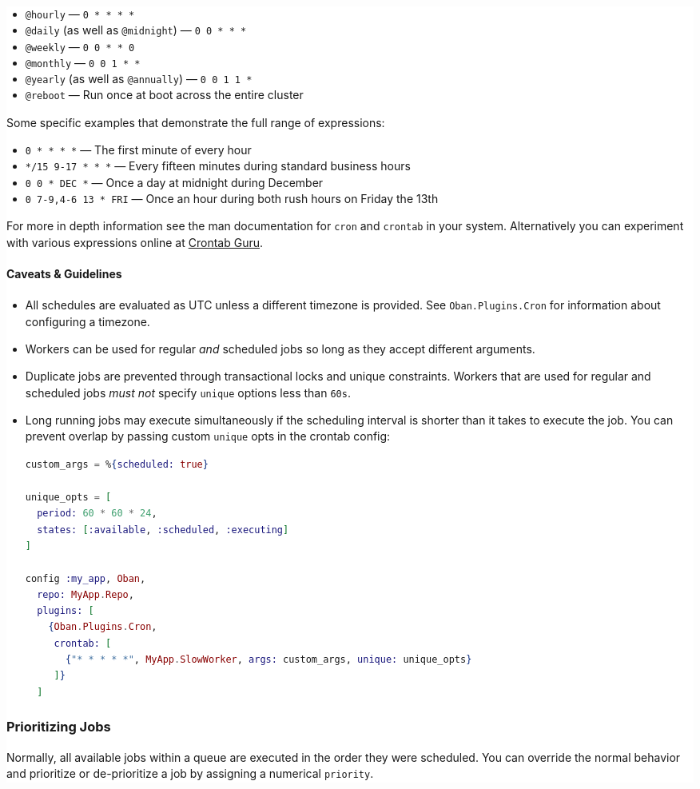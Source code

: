 * `@hourly` — `0 * * * *`
* `@daily` (as well as `@midnight`) — `0 0 * * *`
* `@weekly` — `0 0 * * 0`
* `@monthly` — `0 0 1 * *`
* `@yearly` (as well as `@annually`) — `0 0 1 1 *`
* `@reboot` — Run once at boot across the entire cluster

Some specific examples that demonstrate the full range of expressions:

* `0 * * * *` — The first minute of every hour
* `*/15 9-17 * * *` — Every fifteen minutes during standard business hours
* `0 0 * DEC *` — Once a day at midnight during December
* `0 7-9,4-6 13 * FRI` — Once an hour during both rush hours on Friday the 13th

For more in depth information see the man documentation for `cron` and `crontab`
in your system. Alternatively you can experiment with various expressions
online at [Crontab Guru][guru].

#### Caveats & Guidelines

* All schedules are evaluated as UTC unless a different timezone is provided.
  See `Oban.Plugins.Cron` for information about configuring a timezone.

* Workers can be used for regular _and_ scheduled jobs so long as they accept
  different arguments.

* Duplicate jobs are prevented through transactional locks and unique
  constraints. Workers that are used for regular and scheduled jobs _must not_
  specify `unique` options less than `60s`.

* Long running jobs may execute simultaneously if the scheduling interval is
  shorter than it takes to execute the job. You can prevent overlap by passing
  custom `unique` opts in the crontab config:

  ```elixir
  custom_args = %{scheduled: true}

  unique_opts = [
    period: 60 * 60 * 24,
    states: [:available, :scheduled, :executing]
  ]

  config :my_app, Oban,
    repo: MyApp.Repo,
    plugins: [
      {Oban.Plugins.Cron,
       crontab: [
         {"* * * * *", MyApp.SlowWorker, args: custom_args, unique: unique_opts}
       ]}
    ]
  ```

[cron]: https://en.wikipedia.org/wiki/Cron#Overview
[guru]: https://crontab.guru

### Prioritizing Jobs

Normally, all available jobs within a queue are executed in the order they were
scheduled. You can override the normal behavior and prioritize or de-prioritize
a job by assigning a numerical `priority`.


[hexdoc]: https://hexdocs.pm/oban/Oban.html
[rdbms]: https://en.wikipedia.org/wiki/Relational_database#RDBMS
[tele]: https://github.com/beam-telemetry/telemetry
[ecto]: https://hex.pm/packages/ecto
[jason]: https://hex.pm/packages/jason
[postgrex]: https://hex.pm/packages/postgrex
[tgi]: https://hexdocs.pm/oban/testing.html
[tele]: https://hexdocs.pm/telemetry
[sentry]: https://sentry.io
[dynamic]: https://hexdocs.pm/ecto/replicas-and-dynamic-repositories.html#dynamic-repositories
[invite]: https://elixir-slackin.herokuapp.com/
[slack]: https://elixir-lang.slack.com/
[forum]: https://elixirforum.com/
[issues]: https://github.com/sorentwo/oban/issues
[twitter]: https://twitter.com/sorentwo